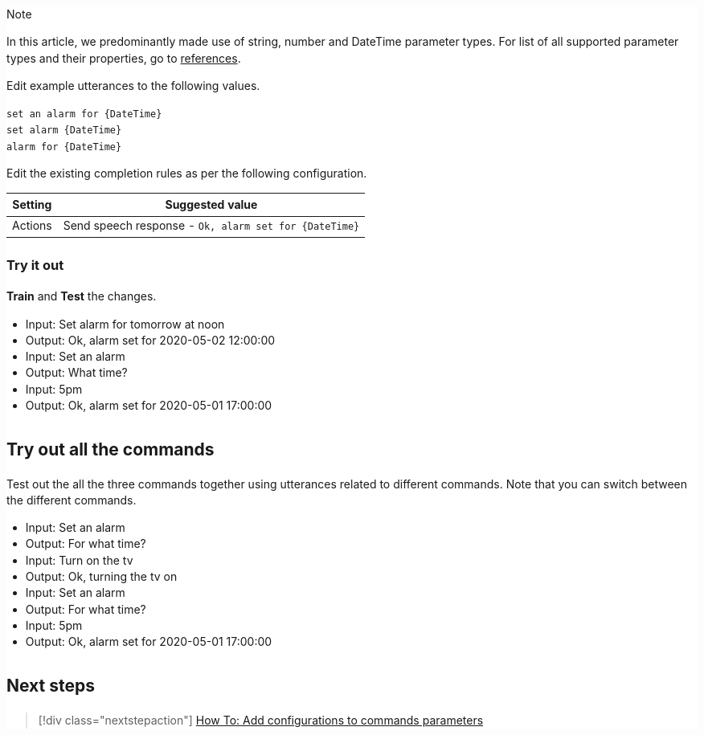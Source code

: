 
> [!NOTE]
> In this article, we predominantly made use of string, number and DateTime parameter types. For list of all supported parameter types and their properties, go to [references](./custom-commands-references.md).


Edit example utterances to the following values.

```
set an alarm for {DateTime}
set alarm {DateTime}
alarm for {DateTime}
```

Edit the existing completion rules as per the following configuration.

   | Setting    | Suggested value                               |
   | ---------- | ------------------------------------------------------- |
   | Actions    | Send speech response - `Ok, alarm set for {DateTime}`  |


### Try it out

**Train** and **Test** the changes.
- Input: Set alarm for tomorrow at noon
- Output: Ok, alarm set for 2020-05-02 12:00:00
- Input: Set an alarm
- Output: What time?
- Input: 5pm
- Output: Ok, alarm set for 2020-05-01 17:00:00


## Try out all the commands

Test out the all the three commands together using utterances related to different commands. Note that you can switch between the different commands.

- Input: Set an alarm
- Output: For what time?
- Input: Turn on the tv
- Output: Ok, turning the tv on
- Input: Set an alarm
- Output: For what time?
- Input: 5pm
- Output: Ok, alarm set for 2020-05-01 17:00:00

## Next steps

> [!div class="nextstepaction"]
> [How To: Add configurations to commands parameters](./how-to-custom-commands-add-parameter-configuration.md)
